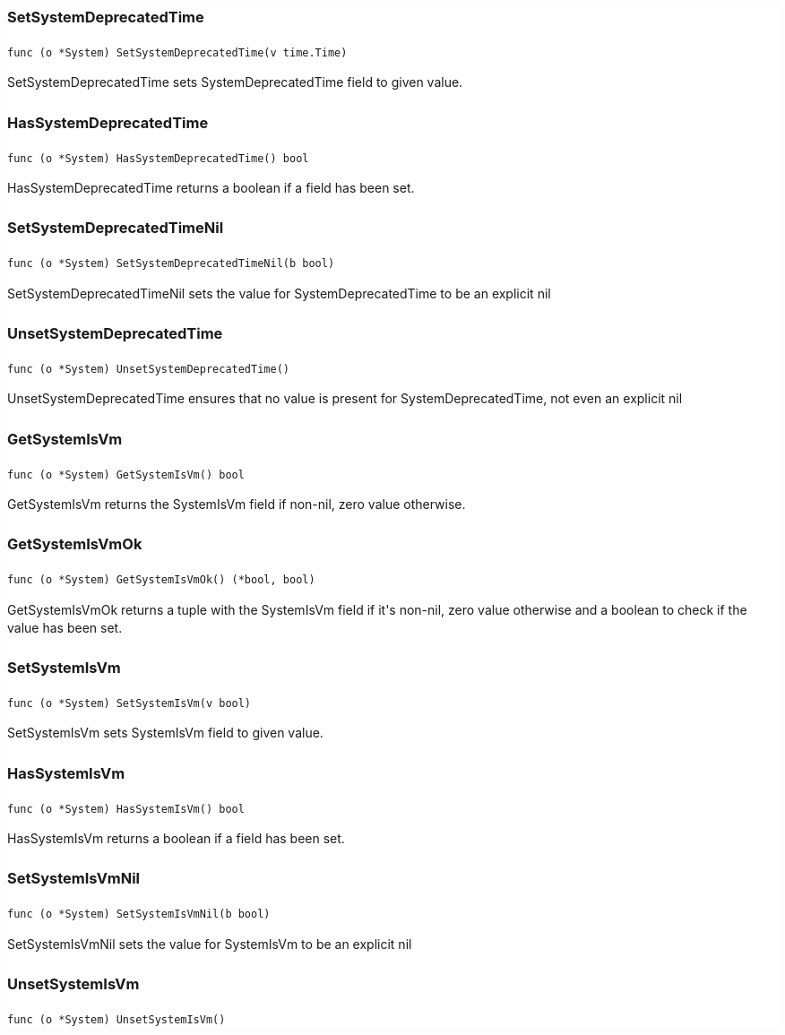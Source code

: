 ### SetSystemDeprecatedTime

`func (o *System) SetSystemDeprecatedTime(v time.Time)`

SetSystemDeprecatedTime sets SystemDeprecatedTime field to given value.

### HasSystemDeprecatedTime

`func (o *System) HasSystemDeprecatedTime() bool`

HasSystemDeprecatedTime returns a boolean if a field has been set.

### SetSystemDeprecatedTimeNil

`func (o *System) SetSystemDeprecatedTimeNil(b bool)`

 SetSystemDeprecatedTimeNil sets the value for SystemDeprecatedTime to be an explicit nil

### UnsetSystemDeprecatedTime
`func (o *System) UnsetSystemDeprecatedTime()`

UnsetSystemDeprecatedTime ensures that no value is present for SystemDeprecatedTime, not even an explicit nil
### GetSystemIsVm

`func (o *System) GetSystemIsVm() bool`

GetSystemIsVm returns the SystemIsVm field if non-nil, zero value otherwise.

### GetSystemIsVmOk

`func (o *System) GetSystemIsVmOk() (*bool, bool)`

GetSystemIsVmOk returns a tuple with the SystemIsVm field if it's non-nil, zero value otherwise
and a boolean to check if the value has been set.

### SetSystemIsVm

`func (o *System) SetSystemIsVm(v bool)`

SetSystemIsVm sets SystemIsVm field to given value.

### HasSystemIsVm

`func (o *System) HasSystemIsVm() bool`

HasSystemIsVm returns a boolean if a field has been set.

### SetSystemIsVmNil

`func (o *System) SetSystemIsVmNil(b bool)`

 SetSystemIsVmNil sets the value for SystemIsVm to be an explicit nil

### UnsetSystemIsVm
`func (o *System) UnsetSystemIsVm()`
